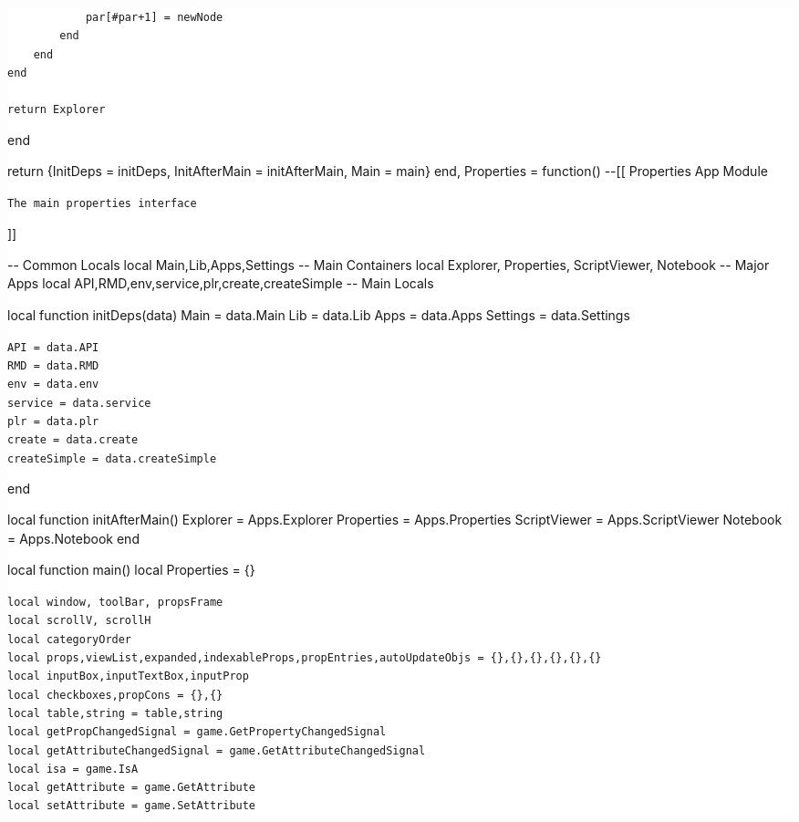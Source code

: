 				par[#par+1] = newNode
			end
		end
	end

	return Explorer
end

return {InitDeps = initDeps, InitAfterMain = initAfterMain, Main = main}
end,
Properties = function()
--[[
	Properties App Module
	
	The main properties interface
]]

-- Common Locals
local Main,Lib,Apps,Settings -- Main Containers
local Explorer, Properties, ScriptViewer, Notebook -- Major Apps
local API,RMD,env,service,plr,create,createSimple -- Main Locals

local function initDeps(data)
	Main = data.Main
	Lib = data.Lib
	Apps = data.Apps
	Settings = data.Settings

	API = data.API
	RMD = data.RMD
	env = data.env
	service = data.service
	plr = data.plr
	create = data.create
	createSimple = data.createSimple
end

local function initAfterMain()
	Explorer = Apps.Explorer
	Properties = Apps.Properties
	ScriptViewer = Apps.ScriptViewer
	Notebook = Apps.Notebook
end

local function main()
	local Properties = {}

	local window, toolBar, propsFrame
	local scrollV, scrollH
	local categoryOrder
	local props,viewList,expanded,indexableProps,propEntries,autoUpdateObjs = {},{},{},{},{},{}
	local inputBox,inputTextBox,inputProp
	local checkboxes,propCons = {},{}
	local table,string = table,string
	local getPropChangedSignal = game.GetPropertyChangedSignal
	local getAttributeChangedSignal = game.GetAttributeChangedSignal
	local isa = game.IsA
	local getAttribute = game.GetAttribute
	local setAttribute = game.SetAttribute
